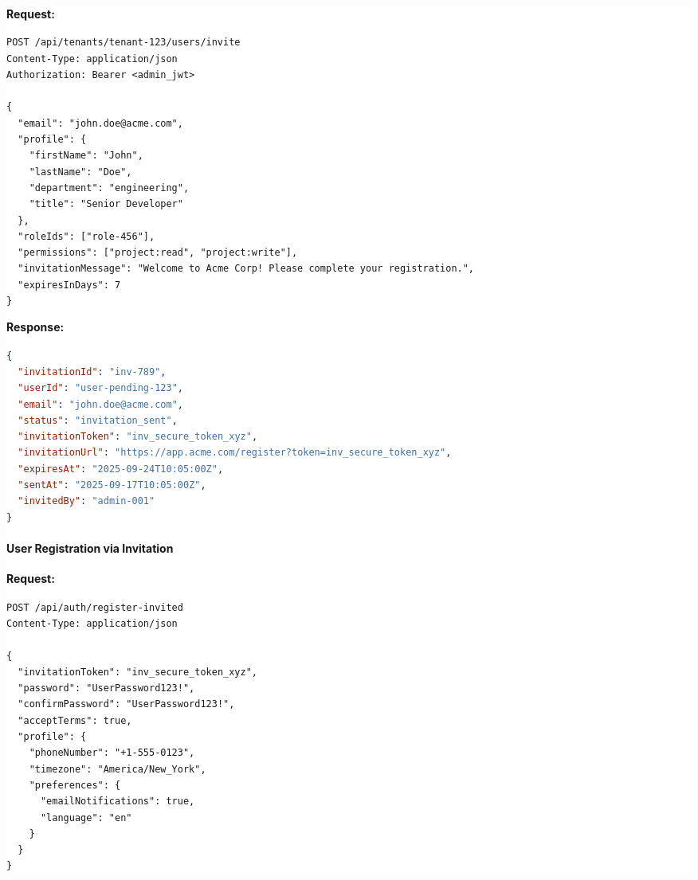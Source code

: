 **Request:**

```http
POST /api/tenants/tenant-123/users/invite
Content-Type: application/json
Authorization: Bearer <admin_jwt>

{
  "email": "john.doe@acme.com",
  "profile": {
    "firstName": "John",
    "lastName": "Doe",
    "department": "engineering",
    "title": "Senior Developer"
  },
  "roleIds": ["role-456"],
  "permissions": ["project:read", "project:write"],
  "invitationMessage": "Welcome to Acme Corp! Please complete your registration.",
  "expiresInDays": 7
}
```

**Response:**

```json
{
  "invitationId": "inv-789",
  "userId": "user-pending-123",
  "email": "john.doe@acme.com",
  "status": "invitation_sent",
  "invitationToken": "inv_secure_token_xyz",
  "invitationUrl": "https://app.acme.com/register?token=inv_secure_token_xyz",
  "expiresAt": "2025-09-24T10:05:00Z",
  "sentAt": "2025-09-17T10:05:00Z",
  "invitedBy": "admin-001"
}
```

#### User Registration via Invitation

**Request:**

```http
POST /api/auth/register-invited
Content-Type: application/json

{
  "invitationToken": "inv_secure_token_xyz",
  "password": "UserPassword123!",
  "confirmPassword": "UserPassword123!",
  "acceptTerms": true,
  "profile": {
    "phoneNumber": "+1-555-0123",
    "timezone": "America/New_York",
    "preferences": {
      "emailNotifications": true,
      "language": "en"
    }
  }
}
```
